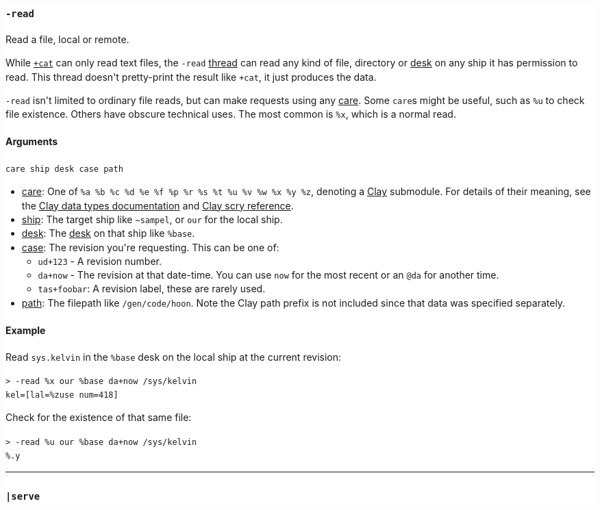 
### `-read`

Read a file, local or remote.

While [`+cat`](#cat) can only read text files, the `-read` [thread][thread] can
read any kind of file, directory or [desk][desk] on any ship it has permission
to read. This thread doesn't pretty-print the result like `+cat`, it just
produces the data.

`-read` isn't limited to ordinary file reads, but can make requests using any
[care][care]. Some `care`s might be useful, such as `%u` to check file
existence. Others have obscure technical uses. The most common is `%x`, which is
a normal read.

#### Arguments

```
care ship desk case path
```

- [care][care]: One of `%a %b %c %d %e %f %p %r %s %t %u %v %w %x %y %z`,
  denoting a [Clay][clay] submodule. For details of their meaning, see the [Clay
  data types
  documentation](https://developers.urbit.org/reference/arvo/clay/data-types#careclay-clay-submode)
  and [Clay scry
  reference](https://developers.urbit.org/reference/arvo/clay/scry).
- [ship][ship]: The target ship like `~sampel`, or `our` for the local ship.
- [desk][desk]: The [desk] on that ship like `%base`.
- [case][case]: The revision you're requesting. This can be one of:
  - `ud+123` - A revision number.
  - `da+now` - The revision at that date-time. You can use `now` for the most
    recent or an `@da` for another time.
  - `tas+foobar`: A revision label, these are rarely used.
- [path][path]: The filepath like `/gen/code/hoon`. Note the Clay path prefix is
  not included since that data was specified separately.

#### Example

Read `sys.kelvin` in the `%base` desk on the local ship at the current revision:

```
> -read %x our %base da+now /sys/kelvin
kel=[lal=%zuse num=418]
```

Check for the existence of that same file:

```
> -read %u our %base da+now /sys/kelvin
%.y
```

---

### `|serve`


[path]: https://developers.urbit.org/reference/glossary/path
[ship]: https://developers.urbit.org/reference/glossary/ship
[desk]: https://developers.urbit.org/reference/glossary/desk
[clay]: https://developers.urbit.org/reference/glossary/clay
[dojo]: https://developers.urbit.org/reference/glossary/dojo
[gall]: https://developers.urbit.org/reference/glossary/gall
[agent]: https://developers.urbit.org/reference/glossary/agent
[scry]: https://developers.urbit.org/reference/glossary/scry
[case]: https://developers.urbit.org/reference/glossary/case
[arvo]: https://developers.urbit.org/reference/glossary/arvo
[kernel]: https://developers.urbit.org/reference/glossary/kernel
[mark]: https://developers.urbit.org/reference/glossary/mark
[hoon]: https://developers.urbit.org/reference/glossary/hoon
[generator]: https://developers.urbit.org/reference/glossary/generator
[thread]: https://developers.urbit.org/reference/glossary/thread
[care]: https://developers.urbit.org/reference/glossary/care
[path prefix]: https://developers.urbit.org/reference/glossary/path-prefix
[core]: https://developers.urbit.org/reference/glossary/core
[gate]: https://developers.urbit.org/reference/glossary/gate
[vane]: https://developers.urbit.org/reference/glossary/vane
[life]: https://developers.urbit.org/reference/glossary/life
[rift]: https://developers.urbit.org/reference/glossary/rift
[behn]: https://developers.urbit.org/reference/glossary/behn
[cord]: https://developers.urbit.org/reference/glossary/cord
[bowl]: https://developers.urbit.org/reference/glossary/bowl
[bridge]: https://developers.urbit.org/reference/glossary/bridge
[pill]: https://developers.urbit.org/reference/glossary/pill
[moon]: https://developers.urbit.org/reference/glossary/moon
[move]: https://developers.urbit.org/reference/glossary/move
[eyre]: https://developers.urbit.org/reference/glossary/eyre
[ames]: https://developers.urbit.org/reference/glossary/ames
[azimuth]: https://developers.urbit.org/reference/glossary/azimuth
